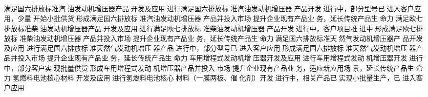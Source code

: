 满足国六排放标准汽
油发动机增压器产品
开发及应用
进行满足国六排放标
准汽油发动机增压器
产品开发
进行中，部分型号已
进入客户应用，少量
开始小批供货
形成满足国六排放标
准汽油发动机增压器
产品并投入市场
提升企业现有产品业
务，延长传统产品生
命力
满足欧七排放标准柴
油发动机增压器产品
开发及应用
进行满足欧七排放标
准柴油发动机增压器
产品开发
进行中，客户项目推
进中
形成满足欧七排放标
准柴油发动机增压器
产品并投入市场
提升企业现有产品业
务，延长传统产品生
命力
满足国六排放标准天
然气发动机增压器产
品开发及应用
进行满足国六排放标
准天然气发动机增压
器产品
进行中，部分型号已
进入客户应用
形成满足国六排放标
准天然气发动机增压
器产品并投入市场
提升企业现有产品业
务，延长传统产品生
命力
车用增程式发动机增
压器开发及应用
进行车用增程式发动
机增压器开发
进行中，部分客户实
现批量供货
形成车用增程式发动
机增压器产品并投入
市场
提升企业现有产品业
务，适应新应用场
景，延长传统产品生
命力
氢燃料电池核心材料
开发及应用
进行氢燃料电池核心
材料（一膜两板、催
化剂）开发
进行中，相关产品已
实现小批量生产，已
进入客户应用